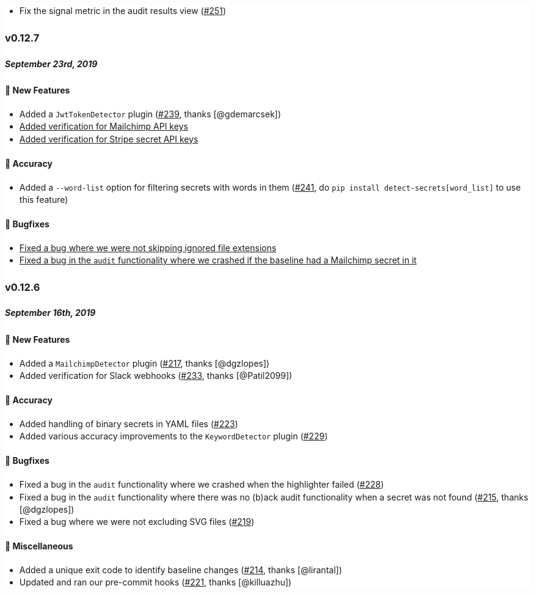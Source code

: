 - Fix the signal metric in the audit results view ([#251])

[#245]: https://github.com/Yelp/detect-secrets/pull/245
[#247]: https://github.com/Yelp/detect-secrets/pull/247
[#248]: https://github.com/Yelp/detect-secrets/pull/248
[#251]: https://github.com/Yelp/detect-secrets/pull/251
[#254]: https://github.com/Yelp/detect-secrets/pull/254



### v0.12.7
##### September 23rd, 2019

#### :tada: New Features

- Added a `JwtTokenDetector` plugin ([#239], thanks [@gdemarcsek])
- [Added verification for Mailchimp API keys](https://github.com/Yelp/detect-secrets/pull/241/commits/977c4fb5606b42a9c73dfb598fa0a6cd0ab77c90)
- [Added verification for Stripe secret API keys](https://github.com/Yelp/detect-secrets/pull/241/commits/9cabbe078c16ce476400859ebbdf160c82f6ea80)

#### :telescope: Accuracy

- Added a `--word-list` option for filtering secrets with words in them ([#241], do `pip install detect-secrets[word_list]` to use this feature)

#### :bug: Bugfixes

- [Fixed a bug where we were not skipping ignored file extensions](https://github.com/Yelp/detect-secrets/pull/241/commits/bb543c5b20372f507ae0f99f7d01872f66db3a83)
- [Fixed a bug in the `audit` functionality where we crashed if the baseline had a Mailchimp secret in it](https://github.com/Yelp/detect-secrets/pull/241/commits/ef5d0006cc953784631f19f7de72ba3ab5972def)

[#239]: https://github.com/Yelp/detect-secrets/pull/239
[#241]: https://github.com/Yelp/detect-secrets/pull/241



### v0.12.6
##### September 16th, 2019

#### :tada: New Features

- Added a `MailchimpDetector` plugin ([#217], thanks [@dgzlopes])
- Added verification for Slack webhooks ([#233], thanks [@Patil2099])

#### :telescope: Accuracy

- Added handling of binary secrets in YAML files ([#223])
- Added various accuracy improvements to the `KeywordDetector` plugin ([#229])

#### :bug: Bugfixes

- Fixed a bug in the `audit` functionality where we crashed when the highlighter failed ([#228])
- Fixed a bug in the `audit` functionality where there was no (b)ack audit functionality when a secret was not found ([#215], thanks [@dgzlopes])
- Fixed a bug where we were not excluding SVG files ([#219])

#### :snake: Miscellaneous

- Added a unique exit code to identify baseline changes ([#214], thanks [@lirantal])
- Updated and ran our pre-commit hooks ([#221], thanks [@killuazhu])


[#499]: https://github.com/Yelp/detect-secrets/pull/499
[#556]: https://github.com/Yelp/detect-secrets/pull/556
[#589]: https://github.com/Yelp/detect-secrets/pull/589
[#593]: https://github.com/Yelp/detect-secrets/pull/593
[#598]: https://github.com/Yelp/detect-secrets/pull/598
[#612]: https://github.com/Yelp/detect-secrets/pull/612
[#614]: https://github.com/Yelp/detect-secrets/pull/614
[#615]: https://github.com/Yelp/detect-secrets/pull/615
[#616]: https://github.com/Yelp/detect-secrets/pull/616
[#619]: https://github.com/Yelp/detect-secrets/pull/619
[#620]: https://github.com/Yelp/detect-secrets/pull/620
[#625]: https://github.com/Yelp/detect-secrets/pull/625
[#523]: https://github.com/Yelp/detect-secrets/pull/523
[#526]: https://github.com/Yelp/detect-secrets/pull/526
[#528]: https://github.com/Yelp/detect-secrets/pull/528
[#529]: https://github.com/Yelp/detect-secrets/pull/529
[#530]: https://github.com/Yelp/detect-secrets/pull/530
[#531]: https://github.com/Yelp/detect-secrets/pull/531
[#532]: https://github.com/Yelp/detect-secrets/pull/532
[#533]: https://github.com/Yelp/detect-secrets/pull/533
[#535]: https://github.com/Yelp/detect-secrets/pull/535
[#537]: https://github.com/Yelp/detect-secrets/pull/537
[#538]: https://github.com/Yelp/detect-secrets/pull/538
[#542]: https://github.com/Yelp/detect-secrets/pull/542
[#543]: https://github.com/Yelp/detect-secrets/pull/543
[#545]: https://github.com/Yelp/detect-secrets/pull/545
[#546]: https://github.com/Yelp/detect-secrets/pull/546
[#551]: https://github.com/Yelp/detect-secrets/pull/551
[#555]: https://github.com/Yelp/detect-secrets/pull/555
[#567]: https://github.com/Yelp/detect-secrets/pull/567
[#568]: https://github.com/Yelp/detect-secrets/pull/568
[#569]: https://github.com/Yelp/detect-secrets/pull/569
[#571]: https://github.com/Yelp/detect-secrets/pull/571
[#574]: https://github.com/Yelp/detect-secrets/pull/574
[#575]: https://github.com/Yelp/detect-secrets/pull/575
[#576]: https://github.com/Yelp/detect-secrets/pull/576
[#578]: https://github.com/Yelp/detect-secrets/pull/578
[#579]: https://github.com/Yelp/detect-secrets/pull/579
[#463]: https://github.com/Yelp/detect-secrets/pull/463
[#465]: https://github.com/Yelp/detect-secrets/pull/465
[#470]: https://github.com/Yelp/detect-secrets/pull/470
[#472]: https://github.com/Yelp/detect-secrets/pull/472
[#476]: https://github.com/Yelp/detect-secrets/pull/476
[#477]: https://github.com/Yelp/detect-secrets/pull/477
[#501]: https://github.com/Yelp/detect-secrets/pull/501
[#505]: https://github.com/Yelp/detect-secrets/pull/505
[#506]: https://github.com/Yelp/detect-secrets/pull/506
[#507]: https://github.com/Yelp/detect-secrets/pull/507
[#509]: https://github.com/Yelp/detect-secrets/pull/509
[#513]: https://github.com/Yelp/detect-secrets/pull/513
[#519]: https://github.com/Yelp/detect-secrets/pull/519
[#387]: https://github.com/Yelp/detect-secrets/pull/387
[#414]: https://github.com/Yelp/detect-secrets/pull/414
[#416]: https://github.com/Yelp/detect-secrets/pull/416
[#417]: https://github.com/Yelp/detect-secrets/pull/417
[#428]: https://github.com/Yelp/detect-secrets/pull/428
[#430]: https://github.com/Yelp/detect-secrets/pull/430
[#432]: https://github.com/Yelp/detect-secrets/pull/432
[#440]: https://github.com/Yelp/detect-secrets/pull/440
[#441]: https://github.com/Yelp/detect-secrets/pull/441
[#444]: https://github.com/Yelp/detect-secrets/pull/444
[#446]: https://github.com/Yelp/detect-secrets/pull/446
[#448]: https://github.com/Yelp/detect-secrets/pull/448
[@syn-4ck]: https://github.com/syn-4ck
[#412]: https://github.com/Yelp/detect-secrets/pull/412
[@pablosantiagolopez]: https://github.com/pablosantiagolopez
[#408]: https://github.com/Yelp/detect-secrets/pull/408
[@cbows]: https://github.com/cbows
[#347]: https://github.com/Yelp/detect-secrets/pull/347
[#359]: https://github.com/Yelp/detect-secrets/pull/359
[#367]: https://github.com/Yelp/detect-secrets/pull/367
[#391]: https://github.com/Yelp/detect-secrets/pull/391
[#398]: https://github.com/Yelp/detect-secrets/pull/398
[@DariuszPorowski]: https://github.com/DariuszPorowski
[@nickiaconis]: https://github.com/nickiaconis
[@ninoseki]: https://github.com/ninoseki
[@pablosantiagolopez]: https://github.com/pablosantiagolopez
[#397]: https://github.com/Yelp/detect-secrets/pull/397
[@pablosantiagolopez]: https://github.com/pablosantiagolopez
[#373]: https://github.com/Yelp/detect-secrets/pull/373
[@gpflaum]: https://github.com/gpflaum
[#322]: https://github.com/Yelp/detect-secrets/pull/322
[#325]: https://github.com/Yelp/detect-secrets/pull/325
[#336]: https://github.com/Yelp/detect-secrets/pull/336
[@dryoni]: https://github.com/dryoni
[@cilefen]: https://github.com/cilefen
[#321]: https://github.com/Yelp/detect-secrets/pull/321
[@JohnNeville]: https://github.com/JohnNeville
[#317]: https://github.com/Yelp/detect-secrets/pull/317
[@shaikmanu797]: https://github.com/shaikmanu797
[#244]: https://github.com/Yelp/detect-secrets/issues/244
[#269]: https://github.com/Yelp/detect-secrets/issues/269
[#289]: https://github.com/Yelp/detect-secrets/pull/289
[#290]: https://github.com/Yelp/detect-secrets/pull/290
[#292]: https://github.com/Yelp/detect-secrets/pull/292
[#293]: https://github.com/Yelp/detect-secrets/pull/293
[#308]: https://github.com/Yelp/detect-secrets/pull/308
[#261]: https://github.com/Yelp/detect-secrets/pull/261
[#263]: https://github.com/Yelp/detect-secrets/pull/263
[#267]: https://github.com/Yelp/detect-secrets/pull/267
[#283]: https://github.com/Yelp/detect-secrets/pull/283
[#287]: https://github.com/Yelp/detect-secrets/pull/287
[#214]: https://github.com/Yelp/detect-secrets/pull/214
[#215]: https://github.com/Yelp/detect-secrets/pull/215
[#217]: https://github.com/Yelp/detect-secrets/pull/217
[#219]: https://github.com/Yelp/detect-secrets/pull/219
[#221]: https://github.com/Yelp/detect-secrets/pull/221
[#223]: https://github.com/Yelp/detect-secrets/pull/223
[#228]: https://github.com/Yelp/detect-secrets/pull/228
[#229]: https://github.com/Yelp/detect-secrets/pull/229
[#233]: https://github.com/Yelp/detect-secrets/pull/233
[#181]: https://github.com/Yelp/detect-secrets/pull/181
[#186]: https://github.com/Yelp/detect-secrets/pull/186
[#187]: https://github.com/Yelp/detect-secrets/pull/187
[#188]: https://github.com/Yelp/detect-secrets/pull/188
[#193]: https://github.com/Yelp/detect-secrets/pull/193
[#194]: https://github.com/Yelp/detect-secrets/pull/194
[#195]: https://github.com/Yelp/detect-secrets/pull/195
[#196]: https://github.com/Yelp/detect-secrets/pull/196
[#205]: https://github.com/Yelp/detect-secrets/pull/205
[#207]: https://github.com/Yelp/detect-secrets/pull/207
[#169]: https://github.com/Yelp/detect-secrets/pull/169
[#176]: https://github.com/Yelp/detect-secrets/pull/176
[#177]: https://github.com/Yelp/detect-secrets/pull/177
[#178]: https://github.com/Yelp/detect-secrets/pull/178
[#152]: https://github.com/Yelp/detect-secrets/pull/152
[#155]: https://github.com/Yelp/detect-secrets/pull/155
[#157]: https://github.com/Yelp/detect-secrets/pull/157
[#160]: https://github.com/Yelp/detect-secrets/pull/160
[#161]: https://github.com/Yelp/detect-secrets/pull/161
[#162]: https://github.com/Yelp/detect-secrets/pull/162
[#163]: https://github.com/Yelp/detect-secrets/pull/163
[#165]: https://github.com/Yelp/detect-secrets/pull/165
[#166]: https://github.com/Yelp/detect-secrets/pull/166
[#168]: https://github.com/Yelp/detect-secrets/pull/168
[#172]: https://github.com/Yelp/detect-secrets/pull/172
[#147]: https://github.com/Yelp/detect-secrets/pull/147
[#132]: https://github.com/Yelp/detect-secrets/pull/132
[#133]: https://github.com/Yelp/detect-secrets/pull/133
[#135]: https://github.com/Yelp/detect-secrets/pull/135
[#137]: https://github.com/Yelp/detect-secrets/pull/137
[#138]: https://github.com/Yelp/detect-secrets/pull/138
[#143]: https://github.com/Yelp/detect-secrets/pull/143
[#144]: https://github.com/Yelp/detect-secrets/pull/144
[#145]: https://github.com/Yelp/detect-secrets/pull/145
[#114]: https://github.com/Yelp/detect-secrets/pull/114
[#118]: https://github.com/Yelp/detect-secrets/pull/118
[#120]: https://github.com/Yelp/detect-secrets/pull/120
[#122]: https://github.com/Yelp/detect-secrets/pull/122
[#123]: https://github.com/Yelp/detect-secrets/pull/123
[#124]: https://github.com/Yelp/detect-secrets/pull/124
[#125]: https://github.com/Yelp/detect-secrets/pull/125
[#126]: https://github.com/Yelp/detect-secrets/pull/126
[#127]: https://github.com/Yelp/detect-secrets/pull/127
[#128]: https://github.com/Yelp/detect-secrets/pull/128
[#129]: https://github.com/Yelp/detect-secrets/pull/129
[#116]: https://github.com/Yelp/detect-secrets/pull/116
[#111]: https://github.com/Yelp/detect-secrets/pull/111
[#113]: https://github.com/Yelp/detect-secrets/pull/113
[#86]: https://github.com/Yelp/detect-secrets/pull/86
[#100]: https://github.com/Yelp/detect-secrets/pull/100
[#106]: https://github.com/Yelp/detect-secrets/pull/106
[#104]: https://github.com/Yelp/detect-secrets/pull/104
[#98]: https://github.com/Yelp/detect-secrets/pull/98
[#99]: https://github.com/Yelp/detect-secrets/pull/99
[#101]: https://github.com/Yelp/detect-secrets/pull/101
[#103]: https://github.com/Yelp/detect-secrets/pull/103
[#105]: https://github.com/Yelp/detect-secrets/pull/105
[#107]: https://github.com/Yelp/detect-secrets/pull/107
[#109]: https://github.com/Yelp/detect-secrets/pull/109
[#95]: https://github.com/Yelp/detect-secrets/pull/95
[#96]: https://github.com/Yelp/detect-secrets/pull/96
[#94]: https://github.com/Yelp/detect-secrets/pull/94
[#91]: https://github.com/Yelp/detect-secrets/pull/91
[#90]: https://github.com/Yelp/detect-secrets/pull/90
[#84]: https://github.com/Yelp/detect-secrets/pull/84
[#89]: https://github.com/Yelp/detect-secrets/pull/89
[#85]: https://github.com/Yelp/detect-secrets/pull/85
[#83]: https://github.com/Yelp/detect-secrets/pull/83
[#76]: https://github.com/Yelp/detect-secrets/pull/76
[#78]: https://github.com/Yelp/detect-secrets/pull/78
[#80]: https://github.com/Yelp/detect-secrets/pull/80
[#81]: https://github.com/Yelp/detect-secrets/pull/81
[#68]: https://github.com/Yelp/detect-secrets/pull/68
[#69]: https://github.com/Yelp/detect-secrets/pull/69
[#72]: https://github.com/Yelp/detect-secrets/pull/72
[#73]: https://github.com/Yelp/detect-secrets/pull/73
[#74]: https://github.com/Yelp/detect-secrets/pull/74
[#67]: https://github.com/Yelp/detect-secrets/pull/67
[#48]: https://github.com/Yelp/detect-secrets/pull/48
[#50]: https://github.com/Yelp/detect-secrets/pull/50
[#51]: https://github.com/Yelp/detect-secrets/pull/51
[#56]: https://github.com/Yelp/detect-secrets/pull/56
[#57]: https://github.com/Yelp/detect-secrets/pull/57
[#58]: https://github.com/Yelp/detect-secrets/pull/58
[#64]: https://github.com/Yelp/detect-secrets/pull/64
[#65]: https://github.com/Yelp/detect-secrets/pull/65
[#47]: https://github.com/Yelp/detect-secrets/pull/47
[#25]: https://github.com/Yelp/detect-secrets/pull/25
[#26]: https://github.com/Yelp/detect-secrets/pull/26
[#39]: https://github.com/Yelp/detect-secrets/pull/39
[#40]: https://github.com/Yelp/detect-secrets/pull/40
[#44]: https://github.com/Yelp/detect-secrets/pull/44
[#46]: https://github.com/Yelp/detect-secrets/pull/46
[#13]: https://github.com/Yelp/detect-secrets/pull/13
[#15]: https://github.com/Yelp/detect-secrets/pull/15
[#16]: https://github.com/Yelp/detect-secrets/pull/16
[#17]: https://github.com/Yelp/detect-secrets/pull/17
[#18]: https://github.com/Yelp/detect-secrets/pull/18